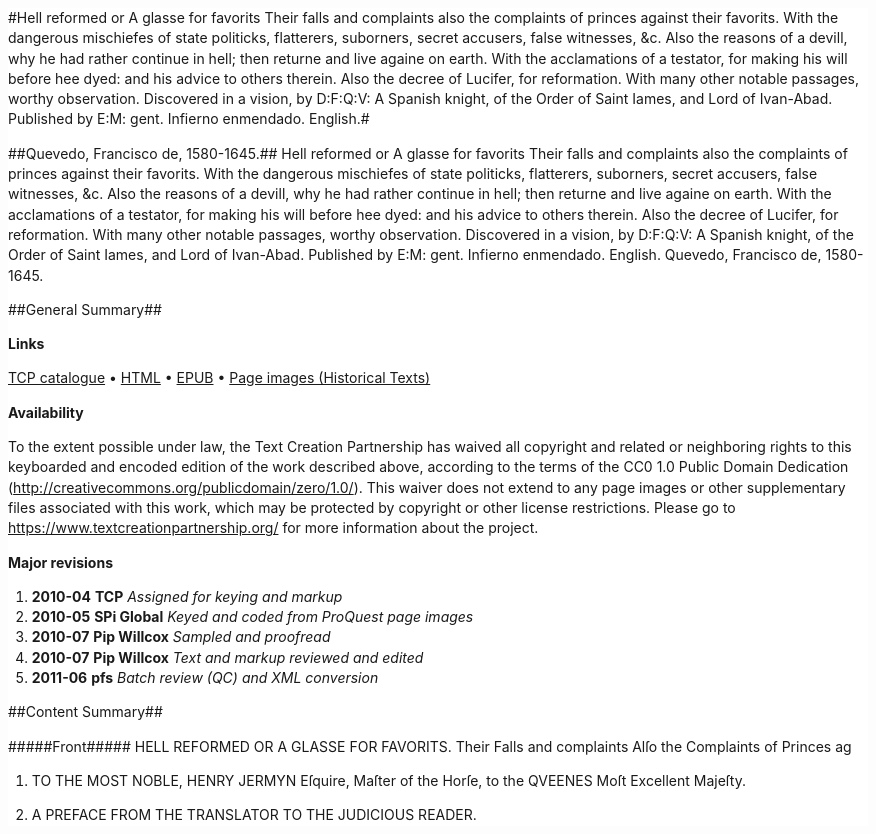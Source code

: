 #Hell reformed or A glasse for favorits Their falls and complaints also the complaints of princes against their favorits. With the dangerous mischiefes of state politicks, flatterers, suborners, secret accusers, false witnesses, &c. Also the reasons of a devill, why he had rather continue in hell; then returne and live againe on earth. With the acclamations of a testator, for making his will before hee dyed: and his advice to others therein. Also the decree of Lucifer, for reformation. With many other notable passages, worthy observation. Discovered in a vision, by D:F:Q:V: A Spanish knight, of the Order of Saint Iames, and Lord of Ivan-Abad. Published by E:M: gent. Infierno enmendado. English.#

##Quevedo, Francisco de, 1580-1645.##
Hell reformed or A glasse for favorits Their falls and complaints also the complaints of princes against their favorits. With the dangerous mischiefes of state politicks, flatterers, suborners, secret accusers, false witnesses, &c. Also the reasons of a devill, why he had rather continue in hell; then returne and live againe on earth. With the acclamations of a testator, for making his will before hee dyed: and his advice to others therein. Also the decree of Lucifer, for reformation. With many other notable passages, worthy observation. Discovered in a vision, by D:F:Q:V: A Spanish knight, of the Order of Saint Iames, and Lord of Ivan-Abad. Published by E:M: gent.
Infierno enmendado. English.
Quevedo, Francisco de, 1580-1645.

##General Summary##

**Links**

[TCP catalogue](http://www.ota.ox.ac.uk/tcp/)  • 
[HTML](http://tei.it.ox.ac.uk/tcp/Texts-HTML/free/A56/A56891.html)  • 
[EPUB](http://tei.it.ox.ac.uk/tcp/Texts-EPUB/free/A56/A56891.epub) • 
[Page images (Historical Texts)](https://historicaltexts.jisc.ac.uk/eebo-99832032e)

**Availability**

To the extent possible under law, the Text Creation Partnership has waived all copyright and related or neighboring rights to this keyboarded and encoded edition of the work described above, according to the terms of the CC0 1.0 Public Domain Dedication (http://creativecommons.org/publicdomain/zero/1.0/). This waiver does not extend to any page images or other supplementary files associated with this work, which may be protected by copyright or other license restrictions. Please go to https://www.textcreationpartnership.org/ for more information about the project.

**Major revisions**

1. __2010-04__ __TCP__ *Assigned for keying and markup*
1. __2010-05__ __SPi Global__ *Keyed and coded from ProQuest page images*
1. __2010-07__ __Pip Willcox__ *Sampled and proofread*
1. __2010-07__ __Pip Willcox__ *Text and markup reviewed and edited*
1. __2011-06__ __pfs__ *Batch review (QC) and XML conversion*

##Content Summary##

#####Front#####
HELL REFORMED OR A GLASSE FOR FAVORITS. Their Falls and complaints Alſo the Complaints of Princes ag
1. TO THE MOST NOBLE, HENRY JERMYN Eſquire, Maſter of the Horſe, to the QVEENES Moſt Excellent Majeſty.

1. A PREFACE FROM THE TRANSLATOR TO THE JUDICIOUS READER.
